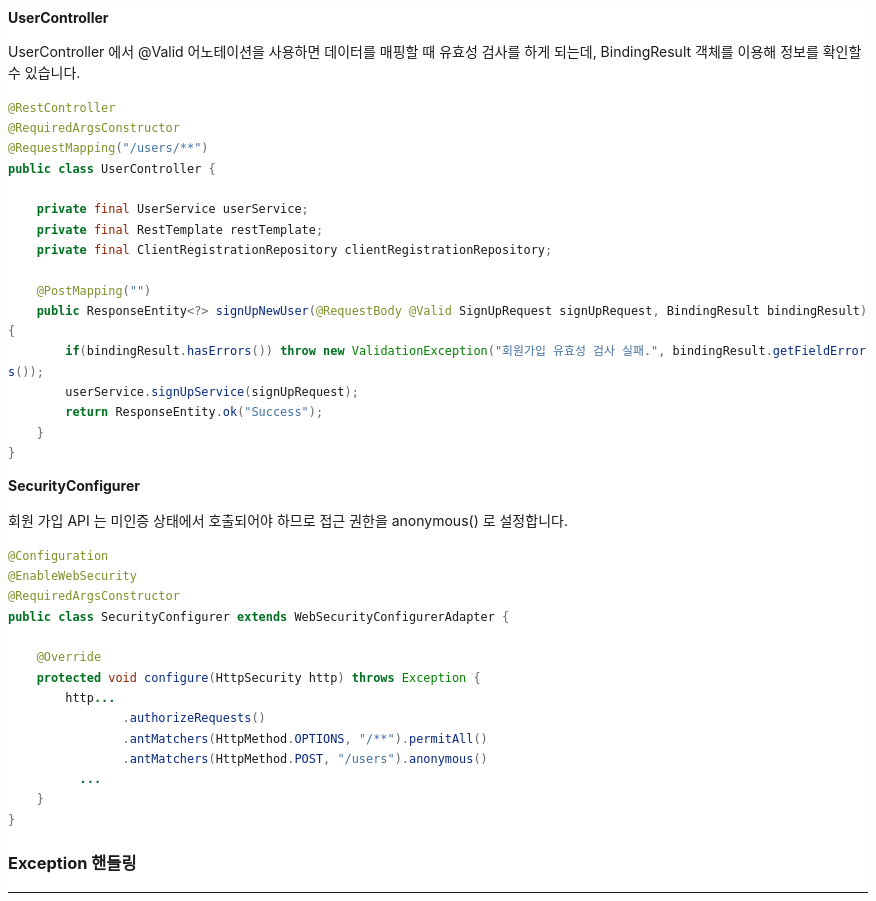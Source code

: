 

**UserController**

UserController 에서 @Valid 어노테이션을 사용하면 데이터를 매핑할 때 유효성 검사를 하게 되는데, BindingResult 객체를 이용해 정보를 확인할 수 있습니다. 

```java
@RestController
@RequiredArgsConstructor
@RequestMapping("/users/**")
public class UserController {

    private final UserService userService;
    private final RestTemplate restTemplate;
    private final ClientRegistrationRepository clientRegistrationRepository;

    @PostMapping("")
    public ResponseEntity<?> signUpNewUser(@RequestBody @Valid SignUpRequest signUpRequest, BindingResult bindingResult){
        if(bindingResult.hasErrors()) throw new ValidationException("회원가입 유효성 검사 실패.", bindingResult.getFieldErrors());
        userService.signUpService(signUpRequest);
        return ResponseEntity.ok("Success");
    }
}
```



**SecurityConfigurer**

회원 가입 API 는 미인증 상태에서 호출되어야 하므로 접근 권한을 anonymous() 로 설정합니다.

```java
@Configuration
@EnableWebSecurity
@RequiredArgsConstructor
public class SecurityConfigurer extends WebSecurityConfigurerAdapter {
  	
  	@Override
    protected void configure(HttpSecurity http) throws Exception {
        http...
                .authorizeRequests()
                .antMatchers(HttpMethod.OPTIONS, "/**").permitAll()
                .antMatchers(HttpMethod.POST, "/users").anonymous()
          ...
    }
}
```



### Exception 핸들링

---
